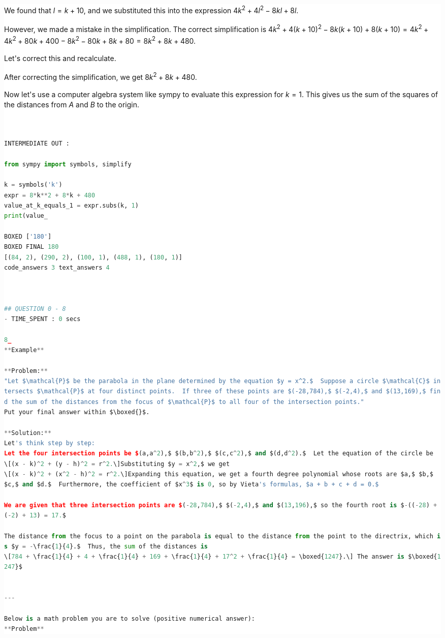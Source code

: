 We found that $l = k + 10$, and we substituted this into the expression $4k^2 + 4l^2 - 8kl + 8l$.

However, we made a mistake in the simplification. The correct simplification is $4k^2 + 4(k + 10)^2 - 8k(k + 10) + 8(k + 10) = 4k^2 + 4k^2 + 80k + 400 - 8k^2 - 80k + 8k + 80 = 8k^2 + 8k + 480$.

Let's correct this and recalculate.

After correcting the simplification, we get $8k^2 + 8k + 480$.

Now let's use a computer algebra system like sympy to evaluate this expression for $k = 1$. This gives us the sum of the squares of the distances from $A$ and $B$ to the origin.

```python


INTERMEDIATE OUT :

from sympy import symbols, simplify

k = symbols('k')
expr = 8*k**2 + 8*k + 480
value_at_k_equals_1 = expr.subs(k, 1)
print(value_

BOXED ['180']
BOXED FINAL 180
[(84, 2), (290, 2), (100, 1), (488, 1), (180, 1)]
code_answers 3 text_answers 4



## QUESTION 0 - 8 
- TIME_SPENT : 0 secs

8_
**Example**

**Problem:** 
"Let $\mathcal{P}$ be the parabola in the plane determined by the equation $y = x^2.$  Suppose a circle $\mathcal{C}$ intersects $\mathcal{P}$ at four distinct points.  If three of these points are $(-28,784),$ $(-2,4),$ and $(13,169),$ find the sum of the distances from the focus of $\mathcal{P}$ to all four of the intersection points."
Put your final answer within $\boxed{}$.

**Solution:** 
Let's think step by step:
Let the four intersection points be $(a,a^2),$ $(b,b^2),$ $(c,c^2),$ and $(d,d^2).$  Let the equation of the circle be
\[(x - k)^2 + (y - h)^2 = r^2.\]Substituting $y = x^2,$ we get
\[(x - k)^2 + (x^2 - h)^2 = r^2.\]Expanding this equation, we get a fourth degree polynomial whose roots are $a,$ $b,$ $c,$ and $d.$  Furthermore, the coefficient of $x^3$ is 0, so by Vieta's formulas, $a + b + c + d = 0.$

We are given that three intersection points are $(-28,784),$ $(-2,4),$ and $(13,196),$ so the fourth root is $-((-28) + (-2) + 13) = 17.$

The distance from the focus to a point on the parabola is equal to the distance from the point to the directrix, which is $y = -\frac{1}{4}.$  Thus, the sum of the distances is
\[784 + \frac{1}{4} + 4 + \frac{1}{4} + 169 + \frac{1}{4} + 17^2 + \frac{1}{4} = \boxed{1247}.\] The answer is $\boxed{1247}$


---

Below is a math problem you are to solve (positive numerical answer):
**Problem**
```